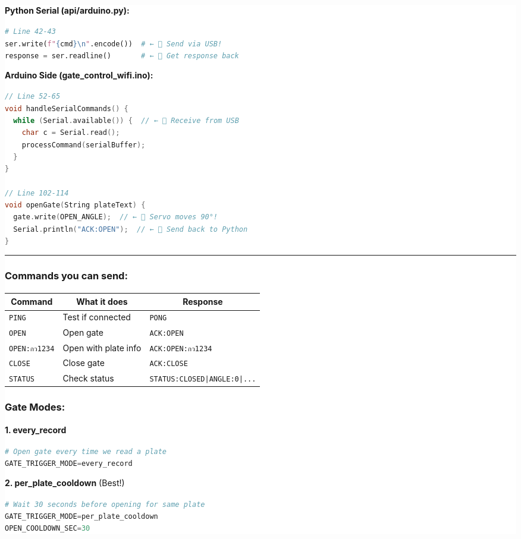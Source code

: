 **Python Serial (api/arduino.py):**
```python
# Line 42-43
ser.write(f"{cmd}\n".encode())  # ← 🔴 Send via USB!
response = ser.readline()       # ← 🔴 Get response back
```

**Arduino Side (gate_control_wifi.ino):**
```cpp
// Line 52-65
void handleSerialCommands() {
  while (Serial.available()) {  // ← 🔴 Receive from USB
    char c = Serial.read();
    processCommand(serialBuffer);
  }
}

// Line 102-114
void openGate(String plateText) {
  gate.write(OPEN_ANGLE);  // ← 🔴 Servo moves 90°!
  Serial.println("ACK:OPEN");  // ← 🔴 Send back to Python
}
```

---

### **Commands you can send:**

| Command | What it does | Response |
|---------|-------------|----------|
| `PING` | Test if connected | `PONG` |
| `OPEN` | Open gate | `ACK:OPEN` |
| `OPEN:กว1234` | Open with plate info | `ACK:OPEN:กว1234` |
| `CLOSE` | Close gate | `ACK:CLOSE` |
| `STATUS` | Check status | `STATUS:CLOSED\|ANGLE:0\|...` |

### **Gate Modes:**

**1. every_record**
```python
# Open gate every time we read a plate
GATE_TRIGGER_MODE=every_record
```

**2. per_plate_cooldown** (Best!)
```python
# Wait 30 seconds before opening for same plate
GATE_TRIGGER_MODE=per_plate_cooldown
OPEN_COOLDOWN_SEC=30
```

